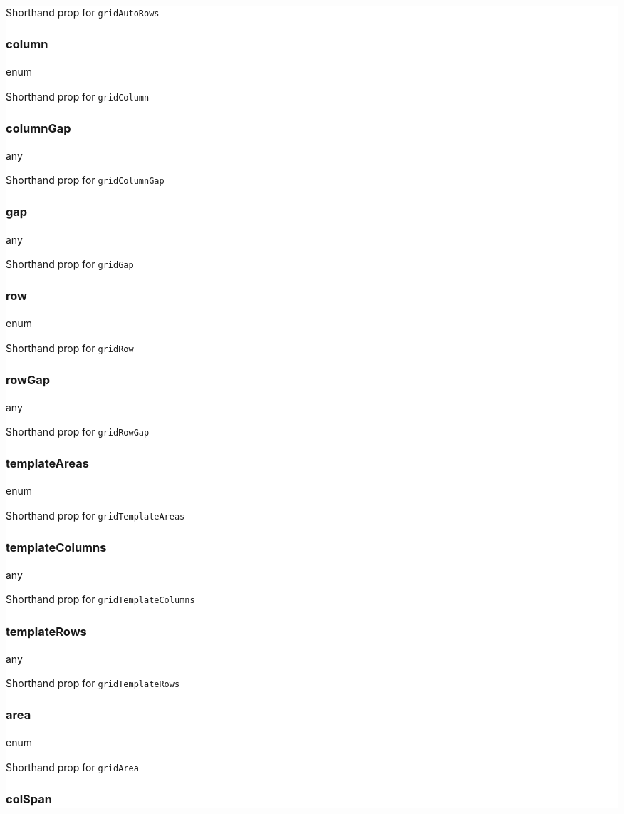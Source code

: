 Shorthand prop for `gridAutoRows`

### column

enum

Shorthand prop for `gridColumn`

### columnGap

any

Shorthand prop for `gridColumnGap`

### gap

any

Shorthand prop for `gridGap`

### row

enum

Shorthand prop for `gridRow`

### rowGap

any

Shorthand prop for `gridRowGap`

### templateAreas

enum

Shorthand prop for `gridTemplateAreas`

### templateColumns

any

Shorthand prop for `gridTemplateColumns`

### templateRows

any

Shorthand prop for `gridTemplateRows`

### area

enum

Shorthand prop for `gridArea`

### colSpan

